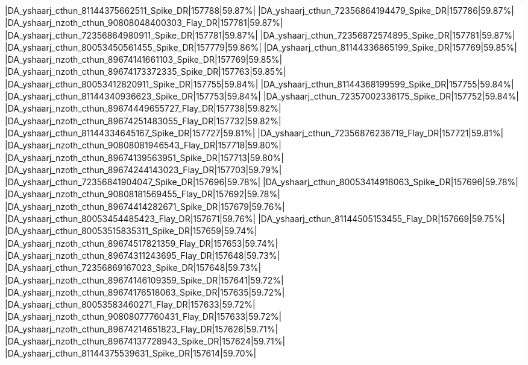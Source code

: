 |DA_yshaarj_cthun_81144375662511_Spike_DR|157788|59.87%|
|DA_yshaarj_cthun_72356864194479_Spike_DR|157786|59.87%|
|DA_yshaarj_nzoth_cthun_90808048400303_Flay_DR|157781|59.87%|
|DA_yshaarj_cthun_72356864980911_Spike_DR|157781|59.87%|
|DA_yshaarj_cthun_72356872574895_Spike_DR|157781|59.87%|
|DA_yshaarj_cthun_80053450561455_Spike_DR|157779|59.86%|
|DA_yshaarj_cthun_81144336865199_Spike_DR|157769|59.85%|
|DA_yshaarj_nzoth_cthun_89674141661103_Spike_DR|157769|59.85%|
|DA_yshaarj_nzoth_cthun_89674173372335_Spike_DR|157763|59.85%|
|DA_yshaarj_cthun_80053412820911_Spike_DR|157755|59.84%|
|DA_yshaarj_cthun_81144368199599_Spike_DR|157755|59.84%|
|DA_yshaarj_cthun_81144340936623_Spike_DR|157753|59.84%|
|DA_yshaarj_cthun_72357002336175_Spike_DR|157752|59.84%|
|DA_yshaarj_nzoth_cthun_89674449655727_Flay_DR|157738|59.82%|
|DA_yshaarj_nzoth_cthun_89674251483055_Flay_DR|157732|59.82%|
|DA_yshaarj_cthun_81144334645167_Spike_DR|157727|59.81%|
|DA_yshaarj_cthun_72356876236719_Flay_DR|157721|59.81%|
|DA_yshaarj_nzoth_cthun_90808081946543_Flay_DR|157718|59.80%|
|DA_yshaarj_nzoth_cthun_89674139563951_Spike_DR|157713|59.80%|
|DA_yshaarj_nzoth_cthun_89674244143023_Flay_DR|157703|59.79%|
|DA_yshaarj_cthun_72356841904047_Spike_DR|157696|59.78%|
|DA_yshaarj_cthun_80053414918063_Spike_DR|157696|59.78%|
|DA_yshaarj_nzoth_cthun_90808181569455_Flay_DR|157692|59.78%|
|DA_yshaarj_nzoth_cthun_89674414282671_Spike_DR|157679|59.76%|
|DA_yshaarj_cthun_80053454485423_Flay_DR|157671|59.76%|
|DA_yshaarj_cthun_81144505153455_Flay_DR|157669|59.75%|
|DA_yshaarj_cthun_80053515835311_Spike_DR|157659|59.74%|
|DA_yshaarj_nzoth_cthun_89674517821359_Flay_DR|157653|59.74%|
|DA_yshaarj_nzoth_cthun_89674311243695_Flay_DR|157648|59.73%|
|DA_yshaarj_cthun_72356869167023_Spike_DR|157648|59.73%|
|DA_yshaarj_nzoth_cthun_89674146109359_Spike_DR|157641|59.72%|
|DA_yshaarj_nzoth_cthun_89674176518063_Spike_DR|157635|59.72%|
|DA_yshaarj_cthun_80053583460271_Flay_DR|157633|59.72%|
|DA_yshaarj_nzoth_cthun_90808077760431_Flay_DR|157633|59.72%|
|DA_yshaarj_nzoth_cthun_89674214651823_Flay_DR|157626|59.71%|
|DA_yshaarj_nzoth_cthun_89674137728943_Spike_DR|157624|59.71%|
|DA_yshaarj_cthun_81144375539631_Spike_DR|157614|59.70%|